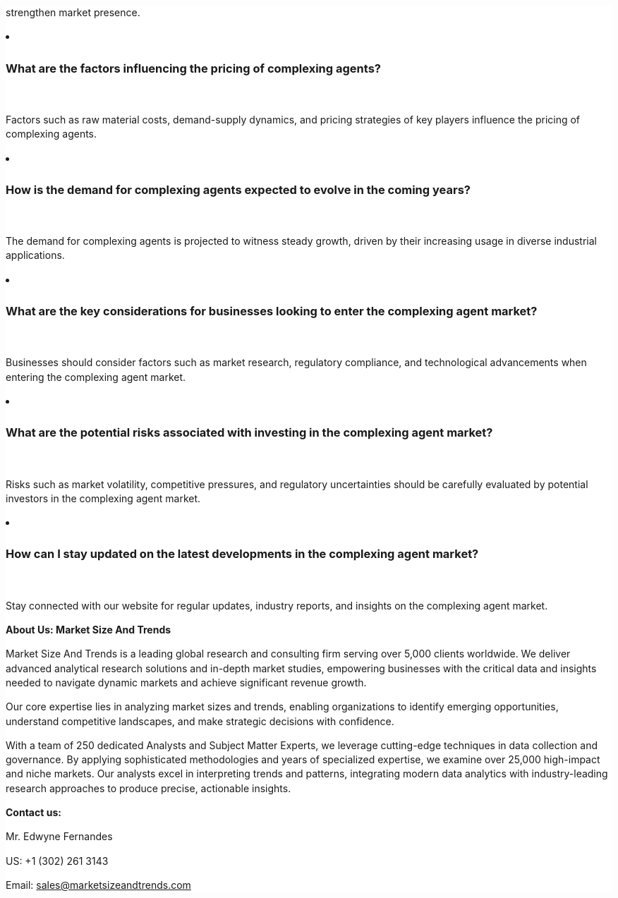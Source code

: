 strengthen market presence.</p> </li> <li> <h3>What are the factors influencing the pricing of complexing agents?</h3> <p>&nbsp;</p><p>Factors such as raw material costs, demand-supply dynamics, and pricing strategies of key players influence the pricing of complexing agents.</p> </li> <li> <h3>How is the demand for complexing agents expected to evolve in the coming years?</h3> <p>&nbsp;</p><p>The demand for complexing agents is projected to witness steady growth, driven by their increasing usage in diverse industrial applications.</p> </li> <li> <h3>What are the key considerations for businesses looking to enter the complexing agent market?</h3> <p>&nbsp;</p><p>Businesses should consider factors such as market research, regulatory compliance, and technological advancements when entering the complexing agent market.</p> </li> <li> <h3>What are the potential risks associated with investing in the complexing agent market?</h3> <p>&nbsp;</p><p>Risks such as market volatility, competitive pressures, and regulatory uncertainties should be carefully evaluated by potential investors in the complexing agent market.</p> </li> <li> <h3>How can I stay updated on the latest developments in the complexing agent market?</h3> <p>&nbsp;</p><p>Stay connected with our website for regular updates, industry reports, and insights on the complexing agent market.</p> </li> </ol></body></html></p><p><strong>About Us:&nbsp;Market Size And Trends</strong></p><p>Market Size And Trends&nbsp;is a leading global research and consulting firm serving over 5,000 clients worldwide. We deliver advanced analytical research solutions and in-depth market studies, empowering businesses with the critical data and insights needed to navigate dynamic markets and achieve significant revenue growth.</p><p>Our core expertise lies in analyzing market sizes and trends, enabling organizations to identify emerging opportunities, understand competitive landscapes, and make strategic decisions with confidence.</p><p>With a team of 250 dedicated Analysts and Subject Matter Experts, we leverage cutting-edge techniques in data collection and governance. By applying sophisticated methodologies and years of specialized expertise, we examine over 25,000 high-impact and niche markets. Our analysts excel in interpreting trends and patterns, integrating modern data analytics with industry-leading research approaches to produce precise, actionable insights.</p><p><strong>Contact us:</strong></p><p>Mr. Edwyne Fernandes</p><p>US: +1 (302) 261 3143</p><p>Email: <a href="mailto:sales@marketsizeandtrends.com">sales@marketsizeandtrends.com</a>&nbsp;</p>
